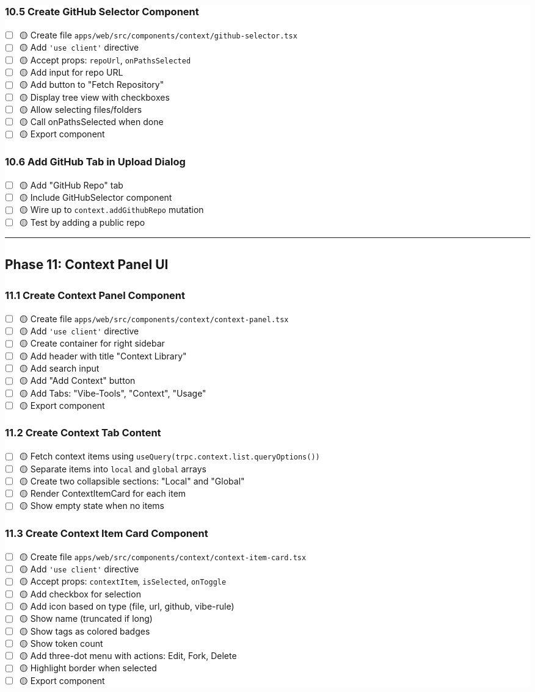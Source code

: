 ### 10.5 Create GitHub Selector Component
- [ ] 🟡 Create file `apps/web/src/components/context/github-selector.tsx`
- [ ] 🟡 Add `'use client'` directive
- [ ] 🟡 Accept props: `repoUrl`, `onPathsSelected`
- [ ] 🟡 Add input for repo URL
- [ ] 🟡 Add button to "Fetch Repository"
- [ ] 🟡 Display tree view with checkboxes
- [ ] 🟡 Allow selecting files/folders
- [ ] 🟡 Call onPathsSelected when done
- [ ] 🟡 Export component

### 10.6 Add GitHub Tab in Upload Dialog
- [ ] 🟡 Add "GitHub Repo" tab
- [ ] 🟡 Include GitHubSelector component
- [ ] 🟡 Wire up to `context.addGithubRepo` mutation
- [ ] 🟡 Test by adding a public repo

---

## Phase 11: Context Panel UI

### 11.1 Create Context Panel Component
- [ ] 🟡 Create file `apps/web/src/components/context/context-panel.tsx`
- [ ] 🟡 Add `'use client'` directive
- [ ] 🟡 Create container for right sidebar
- [ ] 🟡 Add header with title "Context Library"
- [ ] 🟡 Add search input
- [ ] 🟡 Add "Add Context" button
- [ ] 🟡 Add Tabs: "Vibe-Tools", "Context", "Usage"
- [ ] 🟡 Export component

### 11.2 Create Context Tab Content
- [ ] 🟡 Fetch context items using `useQuery(trpc.context.list.queryOptions())`
- [ ] 🟡 Separate items into `local` and `global` arrays
- [ ] 🟡 Create two collapsible sections: "Local" and "Global"
- [ ] 🟡 Render ContextItemCard for each item
- [ ] 🟡 Show empty state when no items

### 11.3 Create Context Item Card Component
- [ ] 🟡 Create file `apps/web/src/components/context/context-item-card.tsx`
- [ ] 🟡 Add `'use client'` directive
- [ ] 🟡 Accept props: `contextItem`, `isSelected`, `onToggle`
- [ ] 🟡 Add checkbox for selection
- [ ] 🟡 Add icon based on type (file, url, github, vibe-rule)
- [ ] 🟡 Show name (truncated if long)
- [ ] 🟡 Show tags as colored badges
- [ ] 🟡 Show token count
- [ ] 🟡 Add three-dot menu with actions: Edit, Fork, Delete
- [ ] 🟡 Highlight border when selected
- [ ] 🟡 Export component
